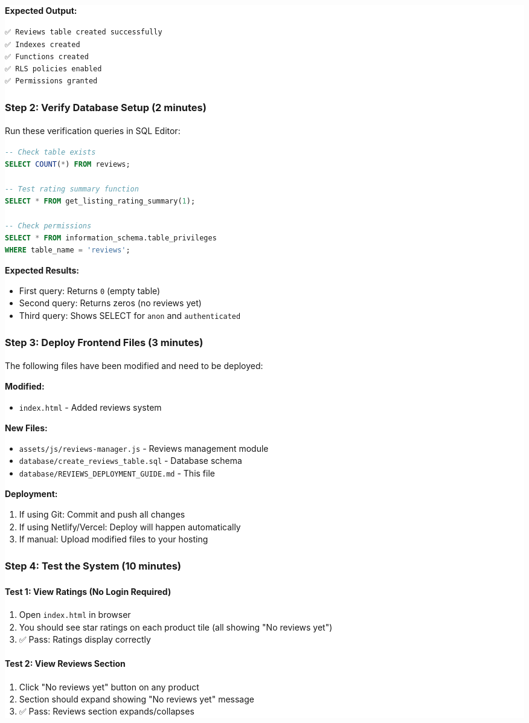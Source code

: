 **Expected Output:**
```
✅ Reviews table created successfully
✅ Indexes created
✅ Functions created
✅ RLS policies enabled
✅ Permissions granted
```

### Step 2: Verify Database Setup (2 minutes)

Run these verification queries in SQL Editor:

```sql
-- Check table exists
SELECT COUNT(*) FROM reviews;

-- Test rating summary function
SELECT * FROM get_listing_rating_summary(1);

-- Check permissions
SELECT * FROM information_schema.table_privileges 
WHERE table_name = 'reviews';
```

**Expected Results:**
- First query: Returns `0` (empty table)
- Second query: Returns zeros (no reviews yet)
- Third query: Shows SELECT for `anon` and `authenticated`

### Step 3: Deploy Frontend Files (3 minutes)

The following files have been modified and need to be deployed:

**Modified:**
- `index.html` - Added reviews system

**New Files:**
- `assets/js/reviews-manager.js` - Reviews management module
- `database/create_reviews_table.sql` - Database schema
- `database/REVIEWS_DEPLOYMENT_GUIDE.md` - This file

**Deployment:**
1. If using Git: Commit and push all changes
2. If using Netlify/Vercel: Deploy will happen automatically
3. If manual: Upload modified files to your hosting

### Step 4: Test the System (10 minutes)

#### Test 1: View Ratings (No Login Required)
1. Open `index.html` in browser
2. You should see star ratings on each product tile (all showing "No reviews yet")
3. ✅ Pass: Ratings display correctly

#### Test 2: View Reviews Section
1. Click "No reviews yet" button on any product
2. Section should expand showing "No reviews yet" message
3. ✅ Pass: Reviews section expands/collapses
